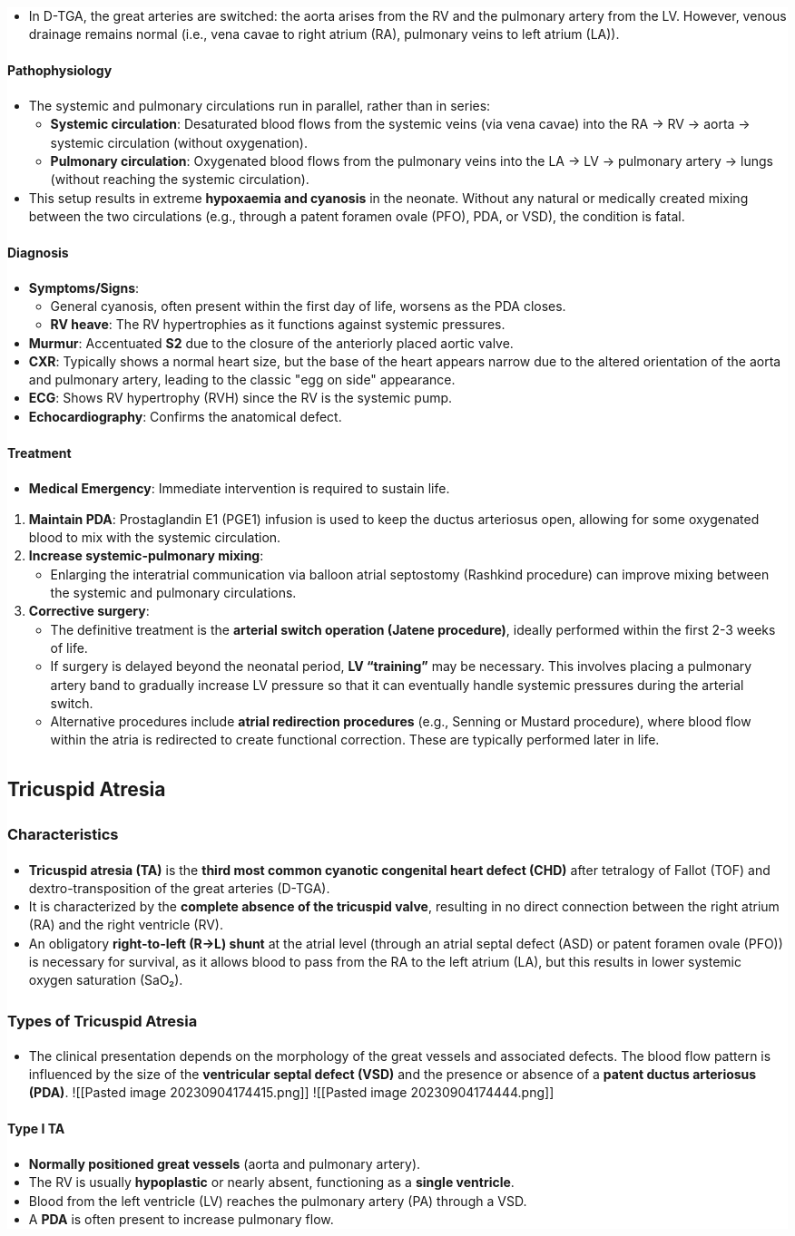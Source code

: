 - In D-TGA, the great arteries are switched: the aorta arises from the RV and the pulmonary artery from the LV. However, venous drainage remains normal (i.e., vena cavae to right atrium (RA), pulmonary veins to left atrium (LA)).
#### Pathophysiology
- The systemic and pulmonary circulations run in parallel, rather than in series:
  - **Systemic circulation**: Desaturated blood flows from the systemic veins (via vena cavae) into the RA → RV → aorta → systemic circulation (without oxygenation).
  - **Pulmonary circulation**: Oxygenated blood flows from the pulmonary veins into the LA → LV → pulmonary artery → lungs (without reaching the systemic circulation).
- This setup results in extreme **hypoxaemia and cyanosis** in the neonate. Without any natural or medically created mixing between the two circulations (e.g., through a patent foramen ovale (PFO), PDA, or VSD), the condition is fatal.
#### Diagnosis
- **Symptoms/Signs**:
  - General cyanosis, often present within the first day of life, worsens as the PDA closes.
  - **RV heave**: The RV hypertrophies as it functions against systemic pressures.
- **Murmur**: Accentuated **S2** due to the closure of the anteriorly placed aortic valve.
- **CXR**: Typically shows a normal heart size, but the base of the heart appears narrow due to the altered orientation of the aorta and pulmonary artery, leading to the classic "egg on side" appearance.
- **ECG**: Shows RV hypertrophy (RVH) since the RV is the systemic pump.
- **Echocardiography**: Confirms the anatomical defect.
#### Treatment
- **Medical Emergency**: Immediate intervention is required to sustain life.
1. **Maintain PDA**: Prostaglandin E1 (PGE1) infusion is used to keep the ductus arteriosus open, allowing for some oxygenated blood to mix with the systemic circulation.
2. **Increase systemic-pulmonary mixing**:
   - Enlarging the interatrial communication via balloon atrial septostomy (Rashkind procedure) can improve mixing between the systemic and pulmonary circulations.
3. **Corrective surgery**:
   - The definitive treatment is the **arterial switch operation (Jatene procedure)**, ideally performed within the first 2-3 weeks of life.
   - If surgery is delayed beyond the neonatal period, **LV “training”** may be necessary. This involves placing a pulmonary artery band to gradually increase LV pressure so that it can eventually handle systemic pressures during the arterial switch.
   - Alternative procedures include **atrial redirection procedures** (e.g., Senning or Mustard procedure), where blood flow within the atria is redirected to create functional correction. These are typically performed later in life.
## Tricuspid Atresia

### Characteristics
- **Tricuspid atresia (TA)** is the **third most common cyanotic congenital heart defect (CHD)** after tetralogy of Fallot (TOF) and dextro-transposition of the great arteries (D-TGA).
- It is characterized by the **complete absence of the tricuspid valve**, resulting in no direct connection between the right atrium (RA) and the right ventricle (RV).
- An obligatory **right-to-left (R→L) shunt** at the atrial level (through an atrial septal defect (ASD) or patent foramen ovale (PFO)) is necessary for survival, as it allows blood to pass from the RA to the left atrium (LA), but this results in lower systemic oxygen saturation (SaO₂).
### Types of Tricuspid Atresia
- The clinical presentation depends on the morphology of the great vessels and associated defects. The blood flow pattern is influenced by the size of the **ventricular septal defect (VSD)** and the presence or absence of a **patent ductus arteriosus (PDA)**.
![[Pasted image 20230904174415.png]]
![[Pasted image 20230904174444.png]]
#### **Type I TA**
- **Normally positioned great vessels** (aorta and pulmonary artery).
- The RV is usually **hypoplastic** or nearly absent, functioning as a **single ventricle**.
- Blood from the left ventricle (LV) reaches the pulmonary artery (PA) through a VSD.
- A **PDA** is often present to increase pulmonary flow.